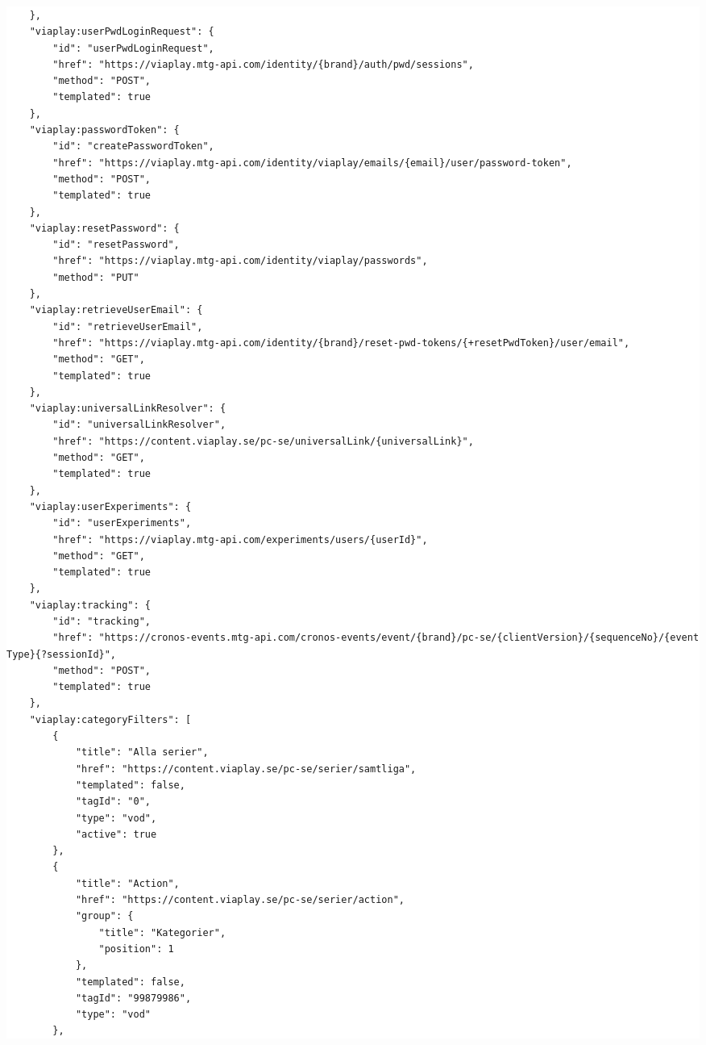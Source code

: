         },
        "viaplay:userPwdLoginRequest": {
            "id": "userPwdLoginRequest",
            "href": "https://viaplay.mtg-api.com/identity/{brand}/auth/pwd/sessions",
            "method": "POST",
            "templated": true
        },
        "viaplay:passwordToken": {
            "id": "createPasswordToken",
            "href": "https://viaplay.mtg-api.com/identity/viaplay/emails/{email}/user/password-token",
            "method": "POST",
            "templated": true
        },
        "viaplay:resetPassword": {
            "id": "resetPassword",
            "href": "https://viaplay.mtg-api.com/identity/viaplay/passwords",
            "method": "PUT"
        },
        "viaplay:retrieveUserEmail": {
            "id": "retrieveUserEmail",
            "href": "https://viaplay.mtg-api.com/identity/{brand}/reset-pwd-tokens/{+resetPwdToken}/user/email",
            "method": "GET",
            "templated": true
        },
        "viaplay:universalLinkResolver": {
            "id": "universalLinkResolver",
            "href": "https://content.viaplay.se/pc-se/universalLink/{universalLink}",
            "method": "GET",
            "templated": true
        },
        "viaplay:userExperiments": {
            "id": "userExperiments",
            "href": "https://viaplay.mtg-api.com/experiments/users/{userId}",
            "method": "GET",
            "templated": true
        },
        "viaplay:tracking": {
            "id": "tracking",
            "href": "https://cronos-events.mtg-api.com/cronos-events/event/{brand}/pc-se/{clientVersion}/{sequenceNo}/{eventType}{?sessionId}",
            "method": "POST",
            "templated": true
        },
        "viaplay:categoryFilters": [
            {
                "title": "Alla serier",
                "href": "https://content.viaplay.se/pc-se/serier/samtliga",
                "templated": false,
                "tagId": "0",
                "type": "vod",
                "active": true
            },
            {
                "title": "Action",
                "href": "https://content.viaplay.se/pc-se/serier/action",
                "group": {
                    "title": "Kategorier",
                    "position": 1
                },
                "templated": false,
                "tagId": "99879986",
                "type": "vod"
            },